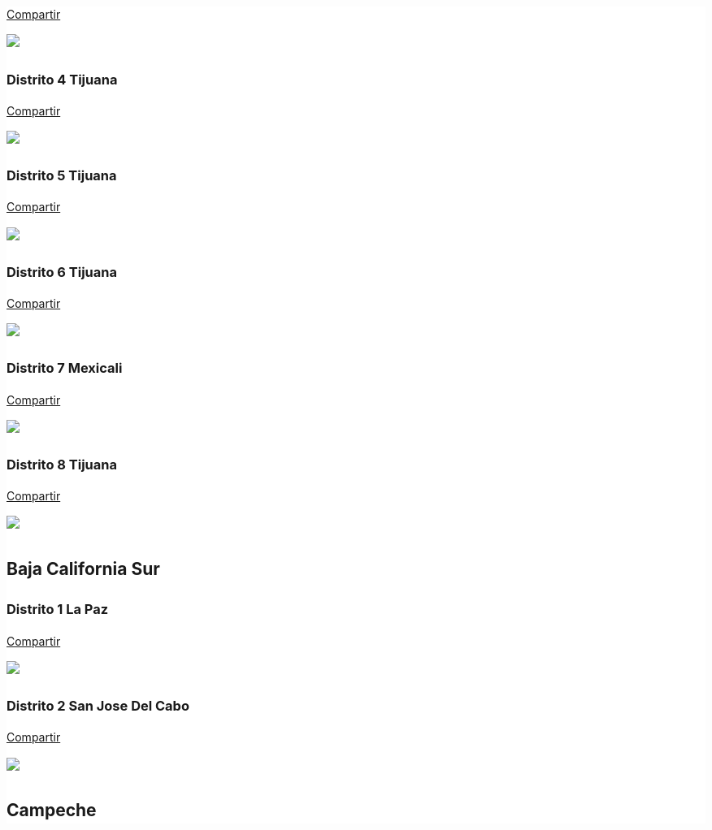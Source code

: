 [Compartir](/img/fed/dip/2018/02-03.png)

![](/img/fed/dip/2018/02-03.png)

### Distrito 4 Tijuana

[Compartir](/img/fed/dip/2018/02-04.png)

![](/img/fed/dip/2018/02-04.png)

### Distrito 5 Tijuana

[Compartir](/img/fed/dip/2018/02-05.png)

![](/img/fed/dip/2018/02-05.png)

### Distrito 6 Tijuana

[Compartir](/img/fed/dip/2018/02-06.png)

![](/img/fed/dip/2018/02-06.png)

### Distrito 7 Mexicali

[Compartir](/img/fed/dip/2018/02-07.png)

![](/img/fed/dip/2018/02-07.png)

### Distrito 8 Tijuana

[Compartir](/img/fed/dip/2018/02-08.png)

![](/img/fed/dip/2018/02-08.png)

## Baja California Sur

### Distrito 1 La Paz

[Compartir](/img/fed/dip/2018/03-01.png)

![](/img/fed/dip/2018/03-01.png)

### Distrito 2 San Jose Del Cabo

[Compartir](/img/fed/dip/2018/03-02.png)

![](/img/fed/dip/2018/03-02.png)

## Campeche
